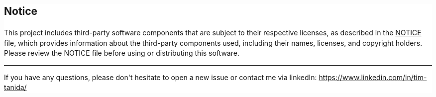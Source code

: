 ## Notice

This project includes third-party software components that are subject to their respective licenses, as described in the [NOTICE](NOTICE) file, which provides information about the third-party components used, including their names, licenses, and copyright holders. Please review the NOTICE file before using or distributing this software.

---

If you have any questions, please don't hesitate to open a new issue or contact me via linkedIn: https://www.linkedin.com/in/tim-tanida/
